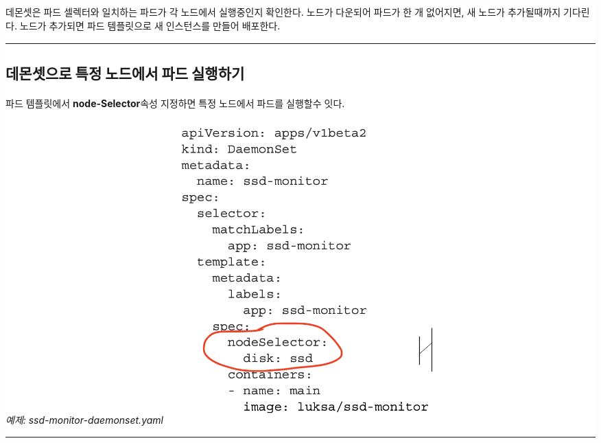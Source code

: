 
데몬셋은 파드 셀렉터와 일치하는 파드가 각 노드에서 실행중인지 확인한다. 
노드가 다운되어 파드가 한 개 없어지면, 새 노드가 추가될때까지 기다린다.
노드가 추가되면 파드 템플릿으로 새 인스턴스를 만들어 배포한다.

---

## 데몬셋으로 특정 노드에서 파드 실행하기
파드 템플릿에서 **node-Selector**속성 지정하면 특정 노드에서 파드를 실행할수 잇다.

*예제: ssd-monitor-daemonset.yaml*
<img width="400px" src="asset/7.png" >

---